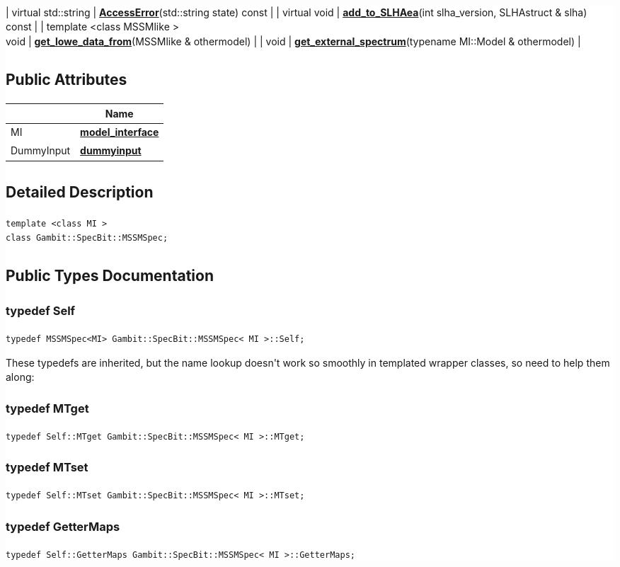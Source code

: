 | virtual std::string | **[AccessError](/documentation/code/classes/classgambit_1_1specbit_1_1mssmspec/#function-accesserror)**(std::string state) const |
| virtual void | **[add_to_SLHAea](/documentation/code/classes/classgambit_1_1specbit_1_1mssmspec/#function-add-to-slhaea)**(int slha_version, SLHAstruct & slha) const |
| template <class MSSMlike \> <br>void | **[get_lowe_data_from](/documentation/code/classes/classgambit_1_1specbit_1_1mssmspec/#function-get-lowe-data-from)**(MSSMlike & othermodel) |
| void | **[get_external_spectrum](/documentation/code/classes/classgambit_1_1specbit_1_1mssmspec/#function-get-external-spectrum)**(typename MI::Model & othermodel) |

## Public Attributes

|                | Name           |
| -------------- | -------------- |
| MI | **[model_interface](/documentation/code/classes/classgambit_1_1specbit_1_1mssmspec/#variable-model-interface)**  |
| DummyInput | **[dummyinput](/documentation/code/classes/classgambit_1_1specbit_1_1mssmspec/#variable-dummyinput)**  |

## Detailed Description

```
template <class MI >
class Gambit::SpecBit::MSSMSpec;
```

## Public Types Documentation

### typedef Self

```
typedef MSSMSpec<MI> Gambit::SpecBit::MSSMSpec< MI >::Self;
```


These typedefs are inherited, but the name lookup doesn't work so smoothly in templated wrapper classes, so need to help them along: 


### typedef MTget

```
typedef Self::MTget Gambit::SpecBit::MSSMSpec< MI >::MTget;
```


### typedef MTset

```
typedef Self::MTset Gambit::SpecBit::MSSMSpec< MI >::MTset;
```


### typedef GetterMaps

```
typedef Self::GetterMaps Gambit::SpecBit::MSSMSpec< MI >::GetterMaps;
```
